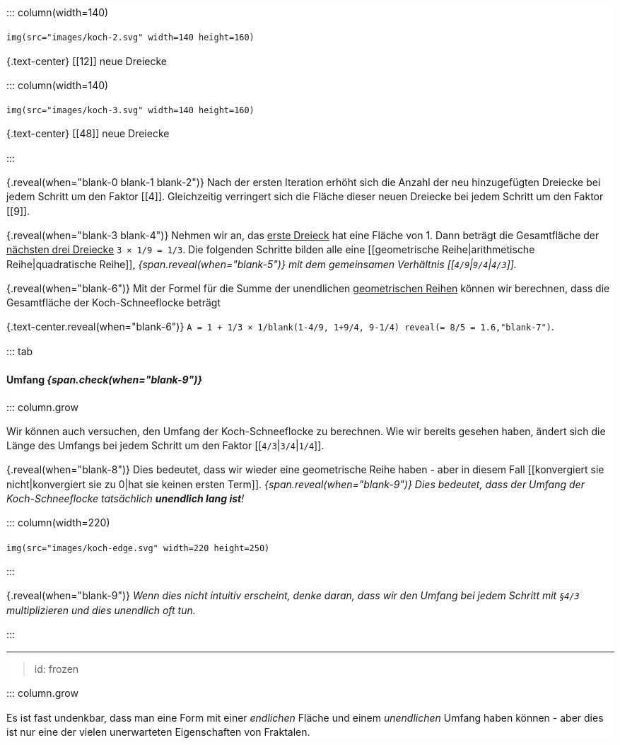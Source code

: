 ::: column(width=140)

    img(src="images/koch-2.svg" width=140 height=160)

{.text-center} [[12]] neue Dreiecke

::: column(width=140)

    img(src="images/koch-3.svg" width=140 height=160)

{.text-center} [[48]] neue Dreiecke

:::

{.reveal(when="blank-0 blank-1 blank-2")} Nach der ersten Iteration erhöht sich die Anzahl der neu hinzugefügten Dreiecke bei jedem Schritt um den Faktor [[4]]. Gleichzeitig verringert sich die Fläche dieser neuen Dreiecke bei jedem Schritt um den Faktor [[9]].

{.reveal(when="blank-3 blank-4")} Nehmen wir an, das [erste Dreieck](->#koch-0) hat eine Fläche von 1. Dann beträgt die Gesamtfläche der [nächsten drei Dreiecke](->#koch-1) `3 × 1/9 = 1/3`. Die folgenden Schritte bilden alle eine [[geometrische Reihe|arithmetische Reihe|quadratische Reihe]], _{span.reveal(when="blank-5")} mit dem gemeinsamen Verhältnis [[`4/9`|`9/4`|`4/3`]]._

{.reveal(when="blank-6")} Mit der Formel für die Summe der unendlichen [geometrischen Reihen](gloss:geometric-series) können wir berechnen, dass die Gesamtfläche der Koch-Schneeflocke beträgt

{.text-center.reveal(when="blank-6")} `A = 1 + 1/3 × 1/blank(1-4/9, 1+9/4, 9-1/4) reveal(= 8/5 = 1.6,"blank-7")`.

::: tab

#### Umfang _{span.check(when="blank-9")}_

::: column.grow

Wir können auch versuchen, den Umfang der Koch-Schneeflocke zu berechnen. Wie wir bereits gesehen haben, ändert sich die Länge des Umfangs bei jedem Schritt um den Faktor [[`4/3`|`3/4`|`1/4`]].

{.reveal(when="blank-8")} Dies bedeutet, dass wir wieder eine geometrische Reihe haben - aber in diesem Fall [[konvergiert sie nicht|konvergiert sie zu 0|hat sie keinen ersten Term]]. _{span.reveal(when="blank-9")} Dies bedeutet, dass der Umfang der Koch-Schneeflocke tatsächlich **unendlich lang ist**!_

::: column(width=220)

    img(src="images/koch-edge.svg" width=220 height=250)

:::

{.reveal(when="blank-9")} _Wenn dies nicht intuitiv erscheint, denke daran, dass wir den Umfang bei jedem Schritt mit `§4/3` multiplizieren und dies unendlich oft tun._

:::

---

> id: frozen

::: column.grow

Es ist fast undenkbar, dass man eine Form mit einer _endlichen_ Fläche und einem _unendlichen_ Umfang haben können - aber dies ist nur eine der vielen unerwarteten Eigenschaften von Fraktalen.

